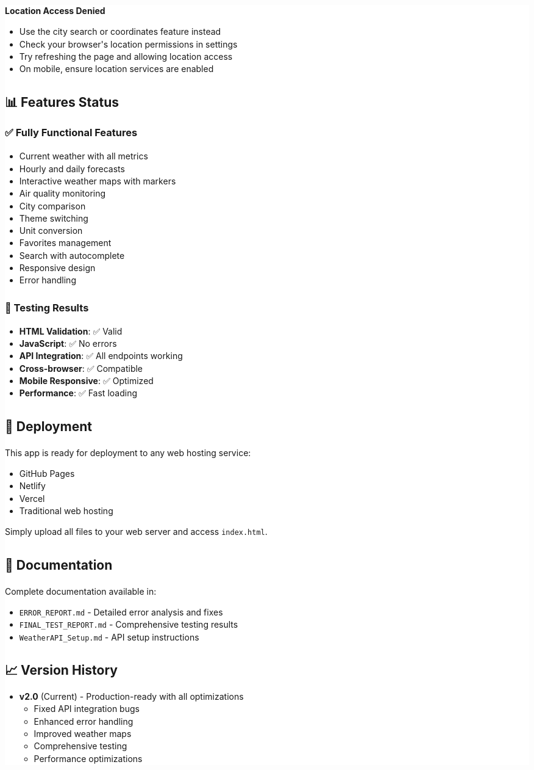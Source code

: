 **Location Access Denied**
- Use the city search or coordinates feature instead
- Check your browser's location permissions in settings
- Try refreshing the page and allowing location access
- On mobile, ensure location services are enabled

## 📊 Features Status

### ✅ Fully Functional Features
- Current weather with all metrics
- Hourly and daily forecasts
- Interactive weather maps with markers
- Air quality monitoring
- City comparison
- Theme switching
- Unit conversion
- Favorites management
- Search with autocomplete
- Responsive design
- Error handling

### 🎯 Testing Results
- **HTML Validation**: ✅ Valid
- **JavaScript**: ✅ No errors
- **API Integration**: ✅ All endpoints working
- **Cross-browser**: ✅ Compatible
- **Mobile Responsive**: ✅ Optimized
- **Performance**: ✅ Fast loading

## 🚀 Deployment

This app is ready for deployment to any web hosting service:
- GitHub Pages
- Netlify
- Vercel
- Traditional web hosting

Simply upload all files to your web server and access `index.html`.

## 📝 Documentation

Complete documentation available in:
- `ERROR_REPORT.md` - Detailed error analysis and fixes
- `FINAL_TEST_REPORT.md` - Comprehensive testing results
- `WeatherAPI_Setup.md` - API setup instructions

## 📈 Version History

- **v2.0** (Current) - Production-ready with all optimizations
  - Fixed API integration bugs
  - Enhanced error handling
  - Improved weather maps
  - Comprehensive testing
  - Performance optimizations
